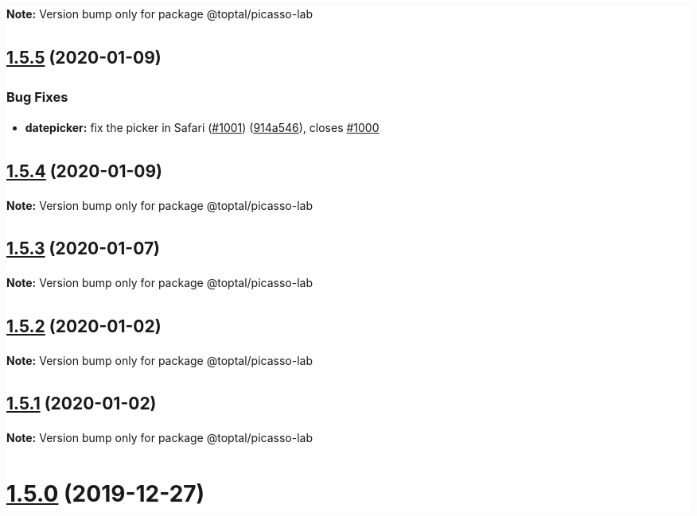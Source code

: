 **Note:** Version bump only for package @toptal/picasso-lab





## [1.5.5](https://github.com/toptal/picasso/compare/@toptal/picasso-lab@1.5.4...@toptal/picasso-lab@1.5.5) (2020-01-09)


### Bug Fixes

* **datepicker:** fix the picker in Safari ([#1001](https://github.com/toptal/picasso/issues/1001)) ([914a546](https://github.com/toptal/picasso/commit/914a5467eb882615e135159d64bf96a43d39c6c5)), closes [#1000](https://github.com/toptal/picasso/issues/1000)





## [1.5.4](https://github.com/toptal/picasso/compare/@toptal/picasso-lab@1.5.3...@toptal/picasso-lab@1.5.4) (2020-01-09)

**Note:** Version bump only for package @toptal/picasso-lab





## [1.5.3](https://github.com/toptal/picasso/compare/@toptal/picasso-lab@1.5.2...@toptal/picasso-lab@1.5.3) (2020-01-07)

**Note:** Version bump only for package @toptal/picasso-lab





## [1.5.2](https://github.com/toptal/picasso/compare/@toptal/picasso-lab@1.5.1...@toptal/picasso-lab@1.5.2) (2020-01-02)

**Note:** Version bump only for package @toptal/picasso-lab





## [1.5.1](https://github.com/toptal/picasso/compare/@toptal/picasso-lab@1.5.0...@toptal/picasso-lab@1.5.1) (2020-01-02)

**Note:** Version bump only for package @toptal/picasso-lab





# [1.5.0](https://github.com/toptal/picasso/compare/@toptal/picasso-lab@1.4.22...@toptal/picasso-lab@1.5.0) (2019-12-27)

